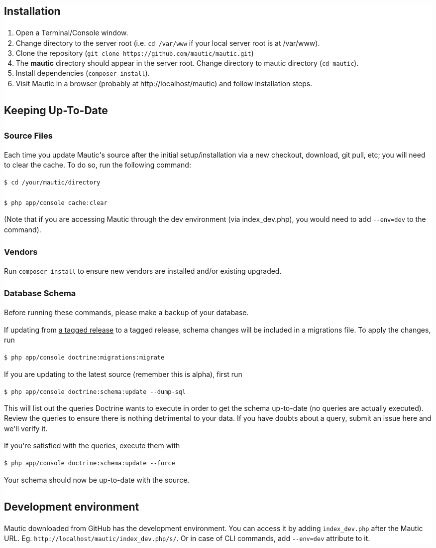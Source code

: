 ## Installation

1. Open a Terminal/Console window.
2. Change directory to the server root (i.e. `cd /var/www` if your local server root is at /var/www).
3. Clone the repository (`git clone https://github.com/mautic/mautic.git`)
4. The **mautic** directory should appear in the server root. Change directory to mautic directory (`cd mautic`).
5. Install dependencies (`composer install`).
6. Visit Mautic in a browser (probably at http://localhost/mautic) and follow installation steps.

## Keeping Up-To-Date

### Source Files

Each time you update Mautic's source after the initial setup/installation via a new checkout, download, git pull, etc; you will need to clear the cache. To do so, run the following command:

	$ cd /your/mautic/directory

	$ php app/console cache:clear

(Note that if you are accessing Mautic through the dev environment (via index_dev.php), you would need to add `--env=dev` to the command).

### Vendors

Run `composer install` to ensure new vendors are installed and/or existing upgraded.

### Database Schema

Before running these commands, please make a backup of your database.

If updating from [a tagged release][tagged-releases] to a tagged release, schema changes will be included in a migrations file. To apply the changes, run

    $ php app/console doctrine:migrations:migrate

If you are updating to the latest source (remember this is alpha), first run

    $ php app/console doctrine:schema:update --dump-sql

This will list out the queries Doctrine wants to execute in order to get the schema up-to-date (no queries are actually executed). Review the queries to ensure there is nothing detrimental to your data. If you have doubts about a query, submit an issue here and we'll verify it.

If you're satisfied with the queries, execute them with

    $ php app/console doctrine:schema:update --force

Your schema should now be up-to-date with the source.

## Development environment

Mautic downloaded from GitHub has the development environment. You can access it by adding `index_dev.php` after the Mautic URL. Eg. `http://localhost/mautic/index_dev.php/s/`. Or in case of CLI commands, add `--env=dev` attribute to it.


[developer-docs]: <https://developer.mautic.org>
[mautic-contributors-agreement]: <https://www.mautic.org/contributor-agreement>
[developer-docs-github]: <https://github.com/mautic/developer-documentation>
[symfony-coding-standards]: <http://symfony.com/doc/current/contributing/code/standards.html>
[php-cs-fixer]: <https://github.com/friendsofphp/php-cs-fixer>
[php-unit]: <https://phpunit.de/manual/5.7/en/index.html>
[symfony-functional-tests]: <https://symfony.com/doc/2.8/testing.html>
[mautic-docs]: <https://github.com/mautic/documentation>
[amp-packages]: <https://en.wikipedia.org/wiki/List_of_Apache%E2%80%93MySQL%E2%80%93PHP_packages>
[composer]: <https://getcomposer.org/>
[npm]: <https://www.npmjs.com/>
[grunt]: <http://gruntjs.com/>
[mautic-requirements]: <https://www.mautic.org/download/requirements>
[tagged-releases]: <https://github.com/mautic/mautic/releases>
[mautic-prs]: <https://github.com/mautic/mautic/pulls>
[apply-pr]: <https://help.github.com/articles/checking-out-pull-requests-locally/#modifying-an-inactive-pull-request-locally>
[codeception]: <https://codeception.com>
[selenium]: <http://www.seleniumhq.org>
[homebrew]: <https://brew.sh>
[chrome-web-driver]: <https://sites.google.com/a/chromium.org/chromedriver/downloads>
[phpstan]: <https://github.com/phpstan/phpstan>